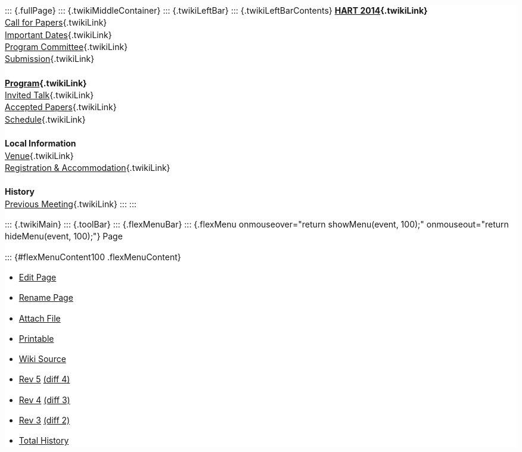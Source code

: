 ::: {.fullPage}
::: {.twikiMiddleContainer}
::: {.twikiLeftBar}
::: {.twikiLeftBarContents}
**[HART 2014](WebHome){.twikiLink}**\
[Call for Papers](CallForPapers){.twikiLink}\
[Important Dates](ImportantDates){.twikiLink}\
[Program Committee](ProgramCommittee){.twikiLink}\
[Submission](PaperSubmission){.twikiLink}\
\
**[Program](Program){.twikiLink}**\
[Invited Talk](InvitedTalks){.twikiLink}\
[Accepted Papers](AcceptedPapers){.twikiLink}\
[Schedule](Program){.twikiLink}\
\
**Local Information**\
[Venue](WorkshopVenue){.twikiLink}\
[Registration & Accommodation](RegistrationAndAccomodation){.twikiLink}\
\
**History**\
[Previous Meeting](PreviousMeetings){.twikiLink}
:::
:::

::: {.twikiMain}
::: {.toolBar}
::: {.flexMenuBar}
::: {.flexMenu onmouseover="return showMenu(event, 100);" onmouseout="return hideMenu(event, 100);"}
Page

::: {#flexMenuContent100 .flexMenuContent}
-   [Edit
    Page](http://www.program-transformation.org/edit/HART14/PublicityList06?t=1536828904)
-   [Rename
    Page](http://www.program-transformation.org/rename/HART14/PublicityList06)
-   [Attach
    File](http://www.program-transformation.org/attach/HART14/PublicityList06)



-   [Printable](http://www.program-transformation.org/view/HART14/PublicityList06?skin=print.pattern)
-   [Wiki
    Source](http://www.program-transformation.org/view/HART14/PublicityList06?skin=text&raw=on&contenttype=text/plain)



-   [Rev
    5](http://www.program-transformation.org/view/HART14/PublicityList06?rev=1.5)
    [(diff 4)](http://www.program-transformation.org/rdiff/HART14/PublicityList06?rev1=1.5&rev2=1.4)
-   [Rev
    4](http://www.program-transformation.org/view/HART14/PublicityList06?rev=1.4)
    [(diff 3)](http://www.program-transformation.org/rdiff/HART14/PublicityList06?rev1=1.4&rev2=1.3)
-   [Rev
    3](http://www.program-transformation.org/view/HART14/PublicityList06?rev=1.3)
    [(diff 2)](http://www.program-transformation.org/rdiff/HART14/PublicityList06?rev1=1.3&rev2=1.2)
-   [Total
    History](http://www.program-transformation.org/rdiff/HART14/PublicityList06)
